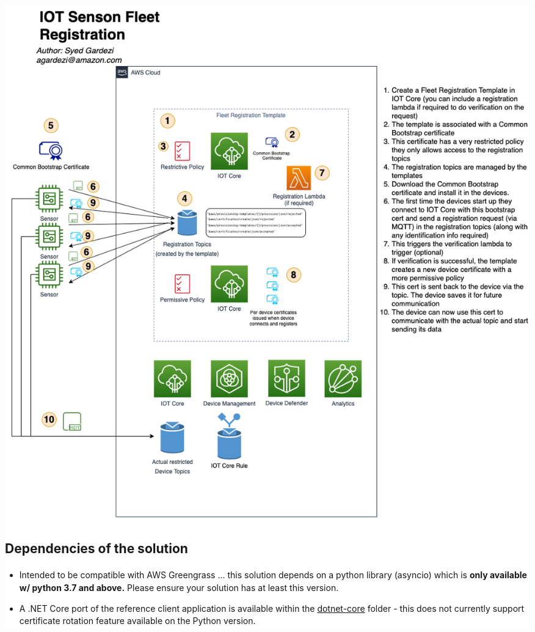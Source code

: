 ![design of solution](https://github.com/aagardezi/aws-iot-provisioning-demo/blob/main/images/IOTSensorFleetRegistration.png)

## Dependencies of the solution
* Intended to be compatible with AWS Greengrass ... this solution depends on a python library (asyncio) which is __only available w/ python 3.7 and above.__ Please ensure your solution has at least this version.

* A .NET Core port of the reference client application is available within the [dotnet-core](/dotnet-core) folder - this does not currently support certificate rotation feature available on the Python version.
